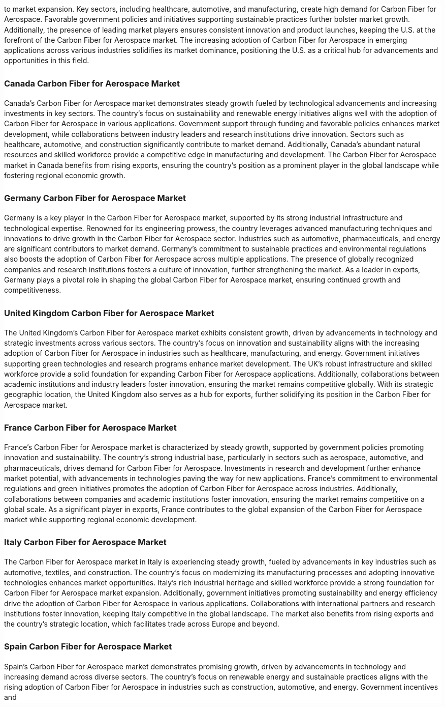 to market expansion. Key sectors, including healthcare, automotive, and manufacturing, create high demand for Carbon Fiber for Aerospace. Favorable government policies and initiatives supporting sustainable practices further bolster market growth. Additionally, the presence of leading market players ensures consistent innovation and product launches, keeping the U.S. at the forefront of the Carbon Fiber for Aerospace market. The increasing adoption of Carbon Fiber for Aerospace in emerging applications across various industries solidifies its market dominance, positioning the U.S. as a critical hub for advancements and opportunities in this field.</p><h3>Canada Carbon Fiber for Aerospace Market</h3><p>Canada&rsquo;s Carbon Fiber for Aerospace market demonstrates steady growth fueled by technological advancements and increasing investments in key sectors. The country&rsquo;s focus on sustainability and renewable energy initiatives aligns well with the adoption of Carbon Fiber for Aerospace in various applications. Government support through funding and favorable policies enhances market development, while collaborations between industry leaders and research institutions drive innovation. Sectors such as healthcare, automotive, and construction significantly contribute to market demand. Additionally, Canada&rsquo;s abundant natural resources and skilled workforce provide a competitive edge in manufacturing and development. The Carbon Fiber for Aerospace market in Canada benefits from rising exports, ensuring the country&rsquo;s position as a prominent player in the global landscape while fostering regional economic growth.</p><h3>Germany Carbon Fiber for Aerospace Market</h3><p>Germany is a key player in the Carbon Fiber for Aerospace market, supported by its strong industrial infrastructure and technological expertise. Renowned for its engineering prowess, the country leverages advanced manufacturing techniques and innovations to drive growth in the Carbon Fiber for Aerospace sector. Industries such as automotive, pharmaceuticals, and energy are significant contributors to market demand. Germany&rsquo;s commitment to sustainable practices and environmental regulations also boosts the adoption of Carbon Fiber for Aerospace across multiple applications. The presence of globally recognized companies and research institutions fosters a culture of innovation, further strengthening the market. As a leader in exports, Germany plays a pivotal role in shaping the global Carbon Fiber for Aerospace market, ensuring continued growth and competitiveness.</p><h3>United Kingdom Carbon Fiber for Aerospace Market</h3><p>The United Kingdom&rsquo;s Carbon Fiber for Aerospace market exhibits consistent growth, driven by advancements in technology and strategic investments across various sectors. The country&rsquo;s focus on innovation and sustainability aligns with the increasing adoption of Carbon Fiber for Aerospace in industries such as healthcare, manufacturing, and energy. Government initiatives supporting green technologies and research programs enhance market development. The UK&rsquo;s robust infrastructure and skilled workforce provide a solid foundation for expanding Carbon Fiber for Aerospace applications. Additionally, collaborations between academic institutions and industry leaders foster innovation, ensuring the market remains competitive globally. With its strategic geographic location, the United Kingdom also serves as a hub for exports, further solidifying its position in the Carbon Fiber for Aerospace market.</p><h3>France Carbon Fiber for Aerospace Market</h3><p>France&rsquo;s Carbon Fiber for Aerospace market is characterized by steady growth, supported by government policies promoting innovation and sustainability. The country&rsquo;s strong industrial base, particularly in sectors such as aerospace, automotive, and pharmaceuticals, drives demand for Carbon Fiber for Aerospace. Investments in research and development further enhance market potential, with advancements in technologies paving the way for new applications. France&rsquo;s commitment to environmental regulations and green initiatives promotes the adoption of Carbon Fiber for Aerospace across industries. Additionally, collaborations between companies and academic institutions foster innovation, ensuring the market remains competitive on a global scale. As a significant player in exports, France contributes to the global expansion of the Carbon Fiber for Aerospace market while supporting regional economic development.</p><h3>Italy Carbon Fiber for Aerospace Market</h3><p>The Carbon Fiber for Aerospace market in Italy is experiencing steady growth, fueled by advancements in key industries such as automotive, textiles, and construction. The country&rsquo;s focus on modernizing its manufacturing processes and adopting innovative technologies enhances market opportunities. Italy&rsquo;s rich industrial heritage and skilled workforce provide a strong foundation for Carbon Fiber for Aerospace market expansion. Additionally, government initiatives promoting sustainability and energy efficiency drive the adoption of Carbon Fiber for Aerospace in various applications. Collaborations with international partners and research institutions foster innovation, keeping Italy competitive in the global landscape. The market also benefits from rising exports and the country&rsquo;s strategic location, which facilitates trade across Europe and beyond.</p><h3>Spain Carbon Fiber for Aerospace Market</h3><p>Spain&rsquo;s Carbon Fiber for Aerospace market demonstrates promising growth, driven by advancements in technology and increasing demand across diverse sectors. The country&rsquo;s focus on renewable energy and sustainable practices aligns with the rising adoption of Carbon Fiber for Aerospace in industries such as construction, automotive, and energy. Government incentives and